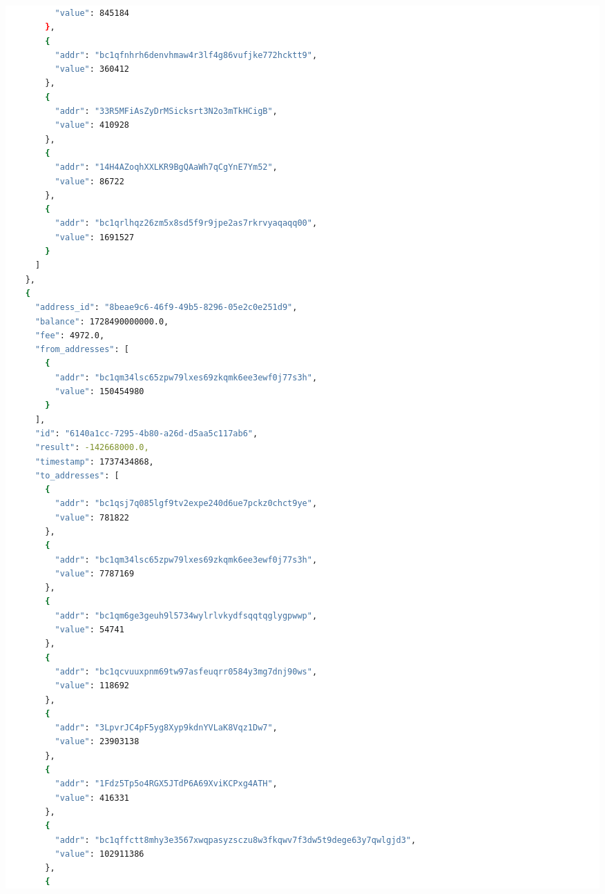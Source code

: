 ```sh
          "value": 845184
        },
        {
          "addr": "bc1qfnhrh6denvhmaw4r3lf4g86vufjke772hcktt9",
          "value": 360412
        },
        {
          "addr": "33R5MFiAsZyDrMSicksrt3N2o3mTkHCigB",
          "value": 410928
        },
        {
          "addr": "14H4AZoqhXXLKR9BgQAaWh7qCgYnE7Ym52",
          "value": 86722
        },
        {
          "addr": "bc1qrlhqz26zm5x8sd5f9r9jpe2as7rkrvyaqaqq00",
          "value": 1691527
        }
      ]
    },
    {
      "address_id": "8beae9c6-46f9-49b5-8296-05e2c0e251d9",
      "balance": 1728490000000.0,
      "fee": 4972.0,
      "from_addresses": [
        {
          "addr": "bc1qm34lsc65zpw79lxes69zkqmk6ee3ewf0j77s3h",
          "value": 150454980
        }
      ],
      "id": "6140a1cc-7295-4b80-a26d-d5aa5c117ab6",
      "result": -142668000.0,
      "timestamp": 1737434868,
      "to_addresses": [
        {
          "addr": "bc1qsj7q085lgf9tv2expe240d6ue7pckz0chct9ye",
          "value": 781822
        },
        {
          "addr": "bc1qm34lsc65zpw79lxes69zkqmk6ee3ewf0j77s3h",
          "value": 7787169
        },
        {
          "addr": "bc1qm6ge3geuh9l5734wylrlvkydfsqqtqglygpwwp",
          "value": 54741
        },
        {
          "addr": "bc1qcvuuxpnm69tw97asfeuqrr0584y3mg7dnj90ws",
          "value": 118692
        },
        {
          "addr": "3LpvrJC4pF5yg8Xyp9kdnYVLaK8Vqz1Dw7",
          "value": 23903138
        },
        {
          "addr": "1Fdz5Tp5o4RGX5JTdP6A69XviKCPxg4ATH",
          "value": 416331
        },
        {
          "addr": "bc1qffctt8mhy3e3567xwqpasyzsczu8w3fkqwv7f3dw5t9dege63y7qwlgjd3",
          "value": 102911386
        },
        {
```